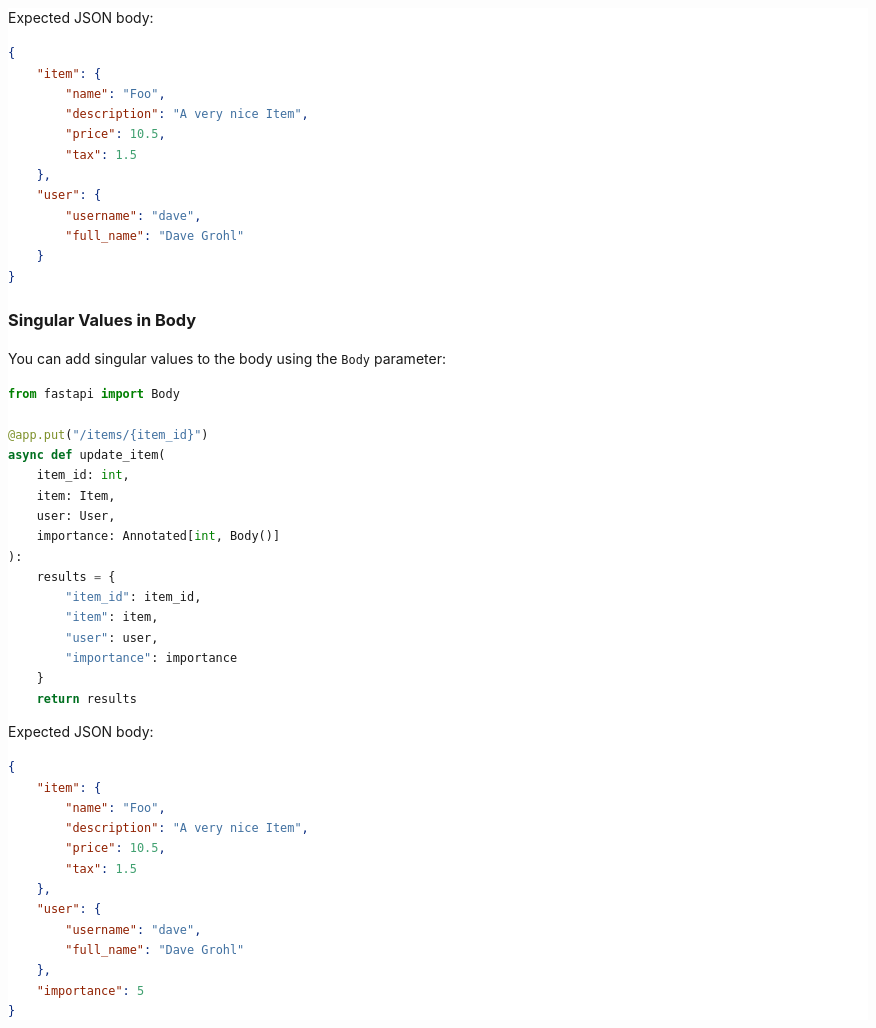Expected JSON body:
```json
{
    "item": {
        "name": "Foo",
        "description": "A very nice Item",
        "price": 10.5,
        "tax": 1.5
    },
    "user": {
        "username": "dave",
        "full_name": "Dave Grohl"
    }
}
```

### Singular Values in Body

You can add singular values to the body using the `Body` parameter:

```python
from fastapi import Body

@app.put("/items/{item_id}")
async def update_item(
    item_id: int, 
    item: Item, 
    user: User, 
    importance: Annotated[int, Body()]
):
    results = {
        "item_id": item_id, 
        "item": item, 
        "user": user, 
        "importance": importance
    }
    return results
```

Expected JSON body:
```json
{
    "item": {
        "name": "Foo",
        "description": "A very nice Item",
        "price": 10.5,
        "tax": 1.5
    },
    "user": {
        "username": "dave",
        "full_name": "Dave Grohl"
    },
    "importance": 5
}
```
